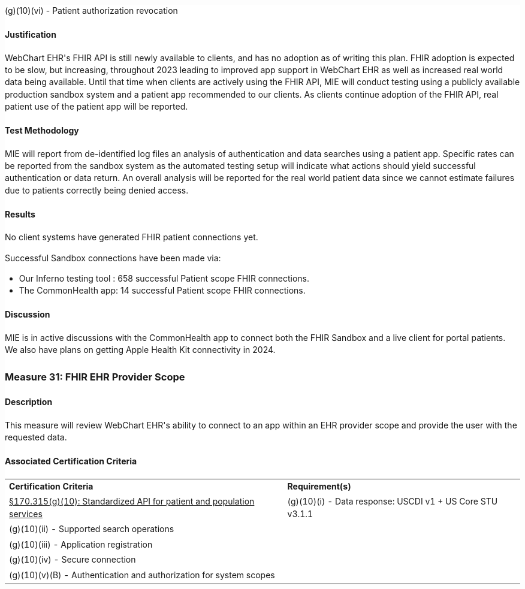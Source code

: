 <td>(g)(10)(vi) - Patient authorization revocation</td>
</tr>
</table>

#### Justification

WebChart EHR's FHIR API is still newly available to clients, and has no adoption as of writing this plan.  FHIR adoption is expected to be slow, but increasing, throughout 2023 leading to improved app support in WebChart EHR as well as increased real world data being available.  Until that time when clients are actively using the FHIR API, MIE will conduct testing using a publicly available production sandbox system and a patient app recommended to our clients.  As clients continue adoption of the FHIR API, real patient use of the patient app will be reported.

#### Test Methodology

MIE will report from de-identified log files an analysis of authentication and data searches using a patient app.  Specific rates can be reported from the sandbox system as the automated testing setup will indicate what actions should yield successful authentication or data return.  An overall analysis will be reported for the real world patient data since we cannot estimate failures due to patients correctly being denied access.

#### Results

No client systems have generated FHIR patient connections yet.

Successful Sandbox connections have been made via:

* Our Inferno testing tool : 658 successful Patient scope FHIR connections.
* The CommonHealth app: 14 successful Patient scope FHIR connections.

#### Discussion

MIE is in active discussions with the CommonHealth app to connect both the FHIR Sandbox and a live client for portal patients.  We also have plans on getting Apple Health Kit connectivity in 2024.

### Measure 31: FHIR EHR Provider Scope

#### Description

This measure will review WebChart EHR's ability to connect to an app within an EHR provider scope and provide the user with the requested data.

#### Associated Certification Criteria

<table>
<tr>
<td><strong>Certification Criteria</strong></td>
<td><strong>Requirement(s)</strong></td>
</tr>
<tr>
<td><a href="https://www.healthit.gov/test-method/standardized-api-patient-and-population-services#test_procedure">§170.315(g)(10): Standardized API for patient and population services</a></td>
<td>(g)(10)(i) - Data response: USCDI v1 + US Core STU v3.1.1</td>
</tr>
<tr>
<td>(g)(10)(ii) - Supported search operations</td>
</tr>
<tr>
<td>(g)(10)(iii) - Application registration</td>
</tr>
<tr>
<td>(g)(10)(iv) - Secure connection</td>
</tr>
<tr>
<td>(g)(10)(v)(B) - Authentication and authorization for system scopes</td>
</tr>
</table>
